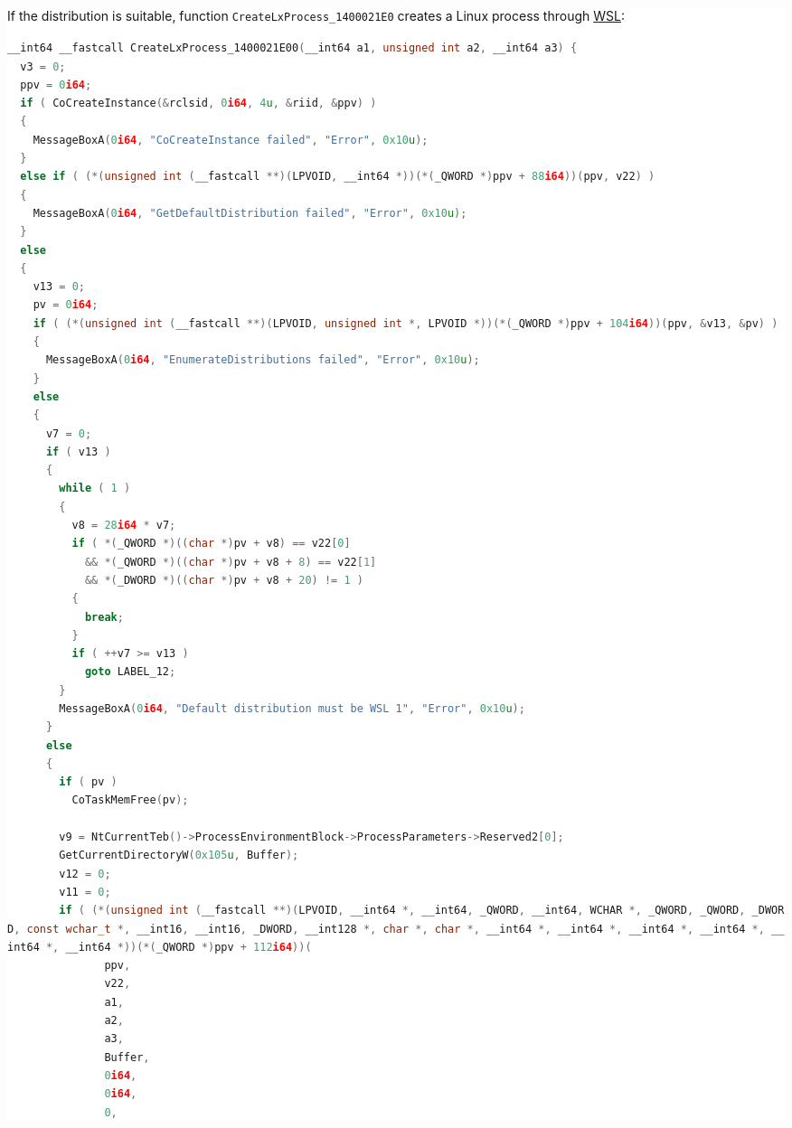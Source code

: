 If the distribution is suitable, function `CreateLxProcess_1400021E0` creates a Linux process
through [WSL](https://docs.microsoft.com/en-us/windows/wsl/about):
```C
__int64 __fastcall CreateLxProcess_1400021E00(__int64 a1, unsigned int a2, __int64 a3) {
  v3 = 0;
  ppv = 0i64;
  if ( CoCreateInstance(&rclsid, 0i64, 4u, &riid, &ppv) )
  {
    MessageBoxA(0i64, "CoCreateInstance failed", "Error", 0x10u);
  }
  else if ( (*(unsigned int (__fastcall **)(LPVOID, __int64 *))(*(_QWORD *)ppv + 88i64))(ppv, v22) )
  {
    MessageBoxA(0i64, "GetDefaultDistribution failed", "Error", 0x10u);
  }
  else
  {
    v13 = 0;
    pv = 0i64;
    if ( (*(unsigned int (__fastcall **)(LPVOID, unsigned int *, LPVOID *))(*(_QWORD *)ppv + 104i64))(ppv, &v13, &pv) )
    {
      MessageBoxA(0i64, "EnumerateDistributions failed", "Error", 0x10u);
    }
    else
    {
      v7 = 0;
      if ( v13 )
      {
        while ( 1 )
        {
          v8 = 28i64 * v7;
          if ( *(_QWORD *)((char *)pv + v8) == v22[0]
            && *(_QWORD *)((char *)pv + v8 + 8) == v22[1]
            && *(_DWORD *)((char *)pv + v8 + 20) != 1 )
          {
            break;
          }
          if ( ++v7 >= v13 )
            goto LABEL_12;
        }
        MessageBoxA(0i64, "Default distribution must be WSL 1", "Error", 0x10u);
      }
      else
      {
        if ( pv )
          CoTaskMemFree(pv);

        v9 = NtCurrentTeb()->ProcessEnvironmentBlock->ProcessParameters->Reserved2[0];
        GetCurrentDirectoryW(0x105u, Buffer);
        v12 = 0;
        v11 = 0;
        if ( (*(unsigned int (__fastcall **)(LPVOID, __int64 *, __int64, _QWORD, __int64, WCHAR *, _QWORD, _QWORD, _DWORD, const wchar_t *, __int16, __int16, _DWORD, __int128 *, char *, char *, __int64 *, __int64 *, __int64 *, __int64 *, __int64 *, __int64 *))(*(_QWORD *)ppv + 112i64))(
               ppv,
               v22,
               a1,
               a2,
               a3,
               Buffer,
               0i64,
               0i64,
               0,
```